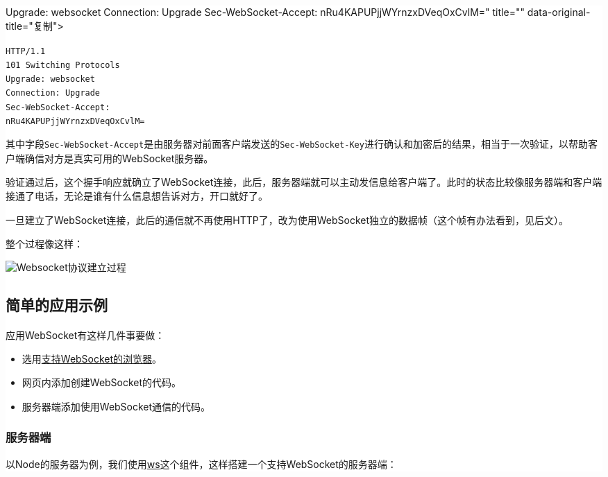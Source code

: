 Upgrade: websocket
Connection: Upgrade
Sec-WebSocket-Accept: nRu4KAPUPjjWYrnzxDVeqOxCvlM=" title="" data-original-title="复制"></span>
      <span type="button" class="saveToNote code-tool" data-toggle="tooltip" data-placement="top" title="" data-original-title="放进笔记"></span>
      </div>
      </div><pre class="http hljs"><code class="http">HTTP/1.1 <span class="hljs-number">101</span> Switching Protocols
<span class="hljs-attribute">Upgrade</span>: websocket
<span class="hljs-attribute">Connection</span>: Upgrade
<span class="hljs-attribute">Sec-WebSocket-Accept</span>: nRu4KAPUPjjWYrnzxDVeqOxCvlM=</code></pre>
<p>其中字段<code>Sec-WebSocket-Accept</code>是由服务器对前面客户端发送的<code>Sec-WebSocket-Key</code>进行确认和加密后的结果，相当于一次验证，以帮助客户端确信对方是真实可用的WebSocket服务器。</p>
<p>验证通过后，这个握手响应就确立了WebSocket连接，此后，服务器端就可以主动发信息给客户端了。此时的状态比较像服务器端和客户端接通了电话，无论是谁有什么信息想告诉对方，开口就好了。</p>
<p>一旦建立了WebSocket连接，此后的通信就不再使用HTTP了，改为使用WebSocket独立的数据帧（这个帧有办法看到，见后文）。</p>
<p>整个过程像这样：</p>
<p><span class="img-wrap"><img data-src="/img/bVtFz0" src="https://static.alili.tech/img/bVtFz0" alt="Websocket协议建立过程" title="Websocket协议建立过程" style="cursor: pointer;"></span></p>
<h2 id="articleHeader2">简单的应用示例</h2>
<p>应用WebSocket有这样几件事要做：</p>
<ul>
<li><p>选用<a href="http://caniuse.com/#feat=websockets" rel="nofollow noreferrer" target="_blank">支持WebSocket的浏览器</a>。</p></li>
<li><p>网页内添加创建WebSocket的代码。</p></li>
<li><p>服务器端添加使用WebSocket通信的代码。</p></li>
</ul>
<h3 id="articleHeader3">服务器端</h3>
<p>以Node的服务器为例，我们使用<a href="https://www.npmjs.com/package/ws" rel="nofollow noreferrer" target="_blank">ws</a>这个组件，这样搭建一个支持WebSocket的服务器端：</p>
<div class="widget-codetool" style="display:none;">
      <div class="widget-codetool--inner">
      <span class="selectCode code-tool" data-toggle="tooltip" data-placement="top" title="" data-original-title="全选"></span>
      <span type="button" class="copyCode code-tool" data-toggle="tooltip" data-placement="top" data-clipboard-text="var request = require(&quot;request&quot;);
var dateFormat = require(&quot;dateformat&quot;);
var WebSocket = require(&quot;ws&quot;),
    WebSocketServer = WebSocket.Server,
    wss = new WebSocketServer({
        port: 8080,
        path: &quot;/guest&quot;
    });

// 收到来自客户端的连接请求后，开始给客户端推消息
wss.on(&quot;connection&quot;, function(ws) {
    ws.on(&quot;message&quot;, function(message) {
        console.log(&quot;received: %s&quot;, message);
    });
    sendGuestInfo(ws);
});

function sendGuestInfo(ws) {
    request(&quot;http://uinames.com/api?region=china&quot;,
        function(error, response, body) {
            if (!error &amp;&amp; response.statusCode === 200) {
                var jsonObject = JSON.parse(body),
                    guest = jsonObject.name + jsonObject.surname,
                    guestInfo = {
                        guest: guest,
                        time: dateFormat(new Date(), &quot;HH:MM:ss&quot;)
                    };
